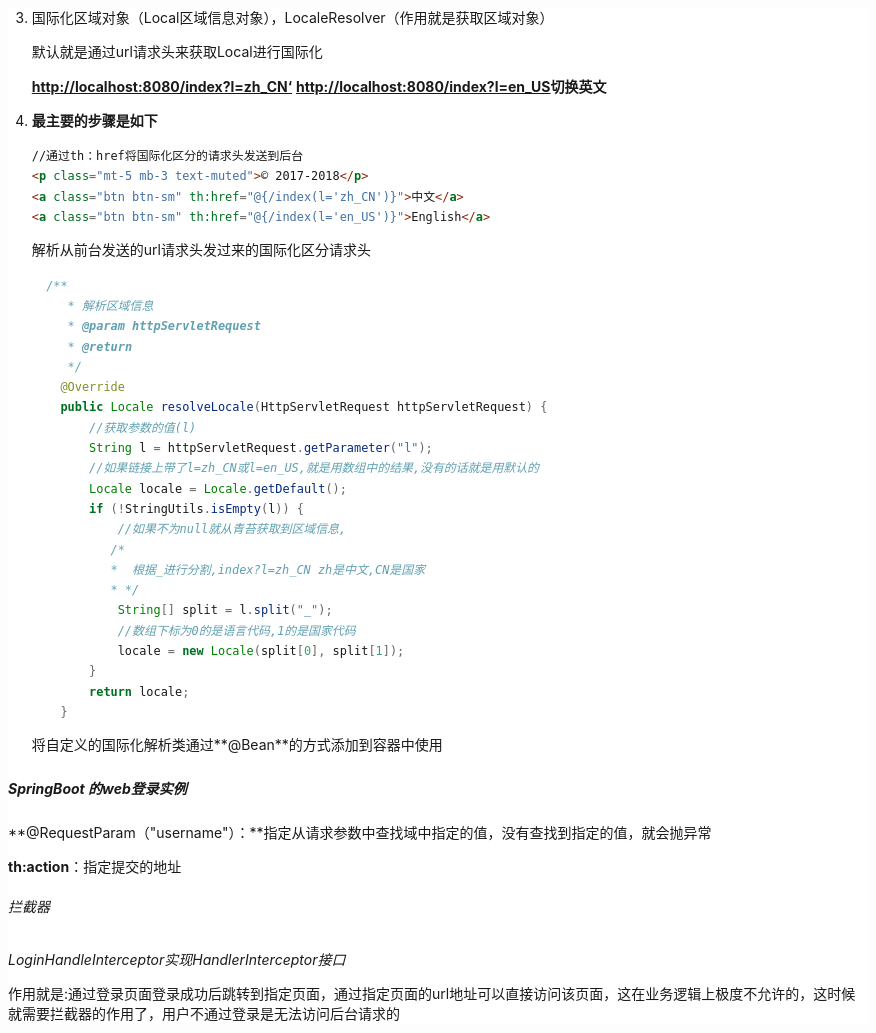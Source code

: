 3. 国际化区域对象（Local区域信息对象），LocaleResolver（作用就是获取区域对象）

   默认就是通过url请求头来获取Local进行国际化

   **<http://localhost:8080/index?l=zh_CN‘>**		**<http://localhost:8080/index?l=en_US>切换英文**

4. **最主要的步骤是如下**

   ```html
   //通过th：href将国际化区分的请求头发送到后台
   <p class="mt-5 mb-3 text-muted">© 2017-2018</p>
   <a class="btn btn-sm" th:href="@{/index(l='zh_CN')}">中文</a>
   <a class="btn btn-sm" th:href="@{/index(l='en_US')}">English</a>
   ```

   解析从前台发送的url请求头发过来的国际化区分请求头

   ```java
     /**
        * 解析区域信息
        * @param httpServletRequest
        * @return
        */
       @Override
       public Locale resolveLocale(HttpServletRequest httpServletRequest) {
           //获取参数的值(l)
           String l = httpServletRequest.getParameter("l");
           //如果链接上带了l=zh_CN或l=en_US,就是用数组中的结果,没有的话就是用默认的
           Locale locale = Locale.getDefault();
           if (!StringUtils.isEmpty(l)) {
               //如果不为null就从青苔获取到区域信息,
              /*
              *  根据_进行分割,index?l=zh_CN zh是中文,CN是国家
              * */
               String[] split = l.split("_");
               //数组下标为0的是语言代码,1的是国家代码
               locale = new Locale(split[0], split[1]);
           }
           return locale;
       }
   ```

   将自定义的国际化解析类通过**@Bean**的方式添加到容器中使用

##### 

##### SpringBoot 的web登录实例

**@RequestParam（"username"）：**指定从请求参数中查找域中指定的值，没有查找到指定的值，就会抛异常

**th:action**：指定提交的地址



###### 拦截器

*LoginHandleInterceptor实现HandlerInterceptor接口*

作用就是:通过登录页面登录成功后跳转到指定页面，通过指定页面的url地址可以直接访问该页面，这在业务逻辑上极度不允许的，这时候就需要拦截器的作用了，用户不通过登录是无法访问后台请求的
